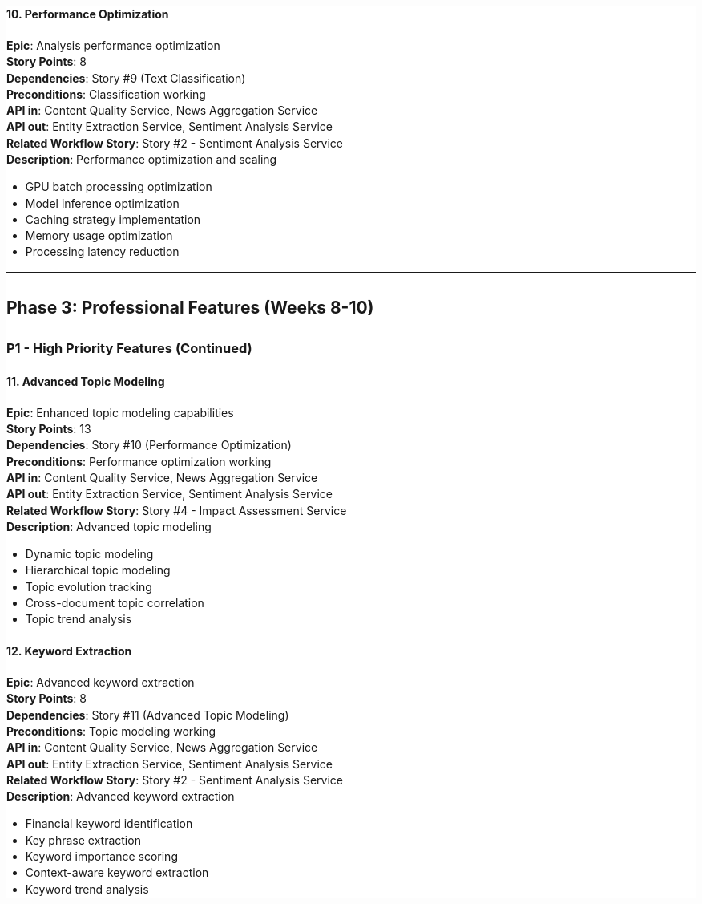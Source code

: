 #### 10. Performance Optimization
**Epic**: Analysis performance optimization  
**Story Points**: 8  
**Dependencies**: Story #9 (Text Classification)  
**Preconditions**: Classification working  
**API in**: Content Quality Service, News Aggregation Service  
**API out**: Entity Extraction Service, Sentiment Analysis Service  
**Related Workflow Story**: Story #2 - Sentiment Analysis Service  
**Description**: Performance optimization and scaling
- GPU batch processing optimization
- Model inference optimization
- Caching strategy implementation
- Memory usage optimization
- Processing latency reduction

---

## Phase 3: Professional Features (Weeks 8-10)

### P1 - High Priority Features (Continued)

#### 11. Advanced Topic Modeling
**Epic**: Enhanced topic modeling capabilities  
**Story Points**: 13  
**Dependencies**: Story #10 (Performance Optimization)  
**Preconditions**: Performance optimization working  
**API in**: Content Quality Service, News Aggregation Service  
**API out**: Entity Extraction Service, Sentiment Analysis Service  
**Related Workflow Story**: Story #4 - Impact Assessment Service  
**Description**: Advanced topic modeling
- Dynamic topic modeling
- Hierarchical topic modeling
- Topic evolution tracking
- Cross-document topic correlation
- Topic trend analysis

#### 12. Keyword Extraction
**Epic**: Advanced keyword extraction  
**Story Points**: 8  
**Dependencies**: Story #11 (Advanced Topic Modeling)  
**Preconditions**: Topic modeling working  
**API in**: Content Quality Service, News Aggregation Service  
**API out**: Entity Extraction Service, Sentiment Analysis Service  
**Related Workflow Story**: Story #2 - Sentiment Analysis Service  
**Description**: Advanced keyword extraction
- Financial keyword identification
- Key phrase extraction
- Keyword importance scoring
- Context-aware keyword extraction
- Keyword trend analysis
